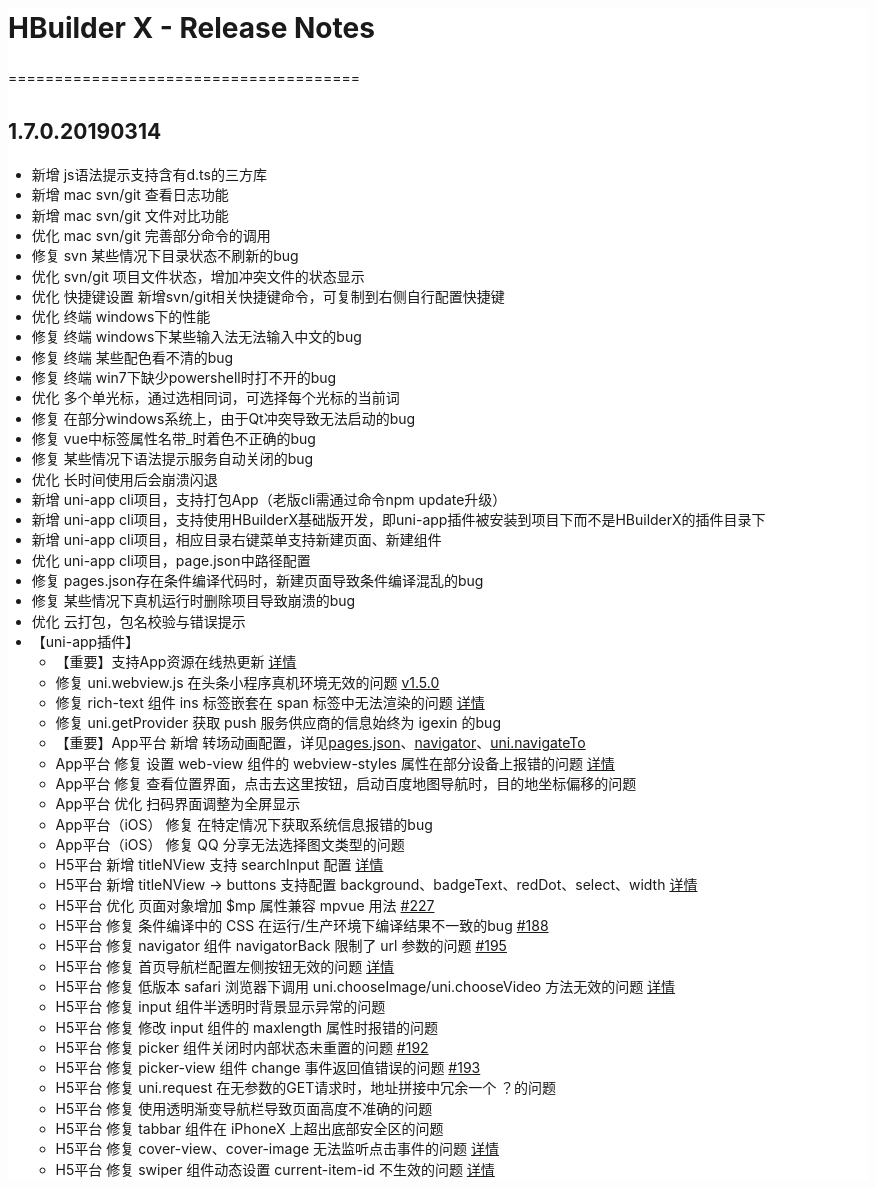 # HBuilder X - Release Notes
======================================
## 1.7.0.20190314
* 新增 js语法提示支持含有d.ts的三方库
* 新增 mac svn/git 查看日志功能
* 新增 mac svn/git 文件对比功能
* 优化 mac svn/git 完善部分命令的调用
* 修复 svn 某些情况下目录状态不刷新的bug
* 优化 svn/git 项目文件状态，增加冲突文件的状态显示
* 优化 快捷键设置 新增svn/git相关快捷键命令，可复制到右侧自行配置快捷键
* 优化 终端 windows下的性能
* 修复 终端 windows下某些输入法无法输入中文的bug
* 修复 终端 某些配色看不清的bug
* 修复 终端 win7下缺少powershell时打不开的bug
* 优化 多个单光标，通过选相同词，可选择每个光标的当前词
* 修复 在部分windows系统上，由于Qt冲突导致无法启动的bug
* 修复 vue中标签属性名带_时着色不正确的bug
* 修复 某些情况下语法提示服务自动关闭的bug
* 优化 长时间使用后会崩溃闪退
* 新增 uni-app cli项目，支持打包App（老版cli需通过命令npm update升级）
* 新增 uni-app cli项目，支持使用HBuilderX基础版开发，即uni-app插件被安装到项目下而不是HBuilderX的插件目录下
* 新增 uni-app cli项目，相应目录右键菜单支持新建页面、新建组件
* 优化 uni-app cli项目，page.json中路径配置
* 修复 pages.json存在条件编译代码时，新建页面导致条件编译混乱的bug
* 修复 某些情况下真机运行时删除项目导致崩溃的bug
* 优化 云打包，包名校验与错误提示
* 【uni-app插件】
  + 【重要】支持App资源在线热更新 [详情](https://ask.dcloud.net.cn/article/35667)
  + 修复 uni.webview.js 在头条小程序真机环境无效的问题 [v1.5.0](https://js.cdn.aliyun.dcloud.net.cn/dev/uni-app/uni.webview.1.5.0.js)
  + 修复 rich-text 组件 ins 标签嵌套在 span 标签中无法渲染的问题 [详情](https://ask.dcloud.net.cn/question/65382)
  + 修复 uni.getProvider 获取 push 服务供应商的信息始终为 igexin 的bug
  + 【重要】App平台 新增 转场动画配置，详见[pages.json](https://uniapp.dcloud.io/collocation/pages?id=app-plus)、[navigator](https://uniapp.dcloud.io/component/navigator)、[uni.navigateTo](https://uniapp.dcloud.io/api/router?id=navigateto)
  + App平台 修复 设置 web-view 组件的 webview-styles 属性在部分设备上报错的问题 [详情](https://ask.dcloud.net.cn/question/66498)
  + App平台 修复 查看位置界面，点击去这里按钮，启动百度地图导航时，目的地坐标偏移的问题
  + App平台 优化 扫码界面调整为全屏显示
  + App平台（iOS） 修复 在特定情况下获取系统信息报错的bug
  + App平台（iOS） 修复 QQ 分享无法选择图文类型的问题
  + H5平台 新增 titleNView 支持 searchInput 配置 [详情](https://uniapp.dcloud.io/collocation/pages?id=h5-searchinput)
  + H5平台 新增 titleNView -> buttons 支持配置 background、badgeText、redDot、select、width [详情](https://uniapp.dcloud.io/collocation/pages?id=h5-titlenview-buttons)
  + H5平台 优化 页面对象增加 $mp 属性兼容 mpvue 用法 [#227](https://github.com/dcloudio/uni-app/issues/227)
  + H5平台 修复 条件编译中的 CSS 在运行/生产环境下编译结果不一致的bug [#188](https://github.com/dcloudio/uni-app/issues/188)
  + H5平台 修复 navigator 组件 navigatorBack 限制了 url 参数的问题 [#195](https://github.com/dcloudio/uni-app/issues/195)
  + H5平台 修复 首页导航栏配置左侧按钮无效的问题 [详情](https://ask.dcloud.net.cn/question/65994)
  + H5平台 修复 低版本 safari 浏览器下调用 uni.chooseImage/uni.chooseVideo 方法无效的问题 [详情](https://ask.dcloud.net.cn/question/66000)
  + H5平台 修复 input 组件半透明时背景显示异常的问题
  + H5平台 修复 修改 input 组件的 maxlength 属性时报错的问题
  + H5平台 修复 picker 组件关闭时内部状态未重置的问题 [#192](https://github.com/dcloudio/uni-app/issues/192)
  + H5平台 修复 picker-view 组件 change 事件返回值错误的问题 [#193](https://github.com/dcloudio/uni-app/issues/193)
  + H5平台 修复 uni.request 在无参数的GET请求时，地址拼接中冗余一个 ？的问题
  + H5平台 修复 使用透明渐变导航栏导致页面高度不准确的问题
  + H5平台 修复 tabbar 组件在 iPhoneX 上超出底部安全区的问题
  + H5平台 修复 cover-view、cover-image 无法监听点击事件的问题 [详情](https://ask.dcloud.net.cn/question/66416)
  + H5平台 修复 swiper 组件动态设置 current-item-id 不生效的问题 [详情](https://ask.dcloud.net.cn/question/66491)